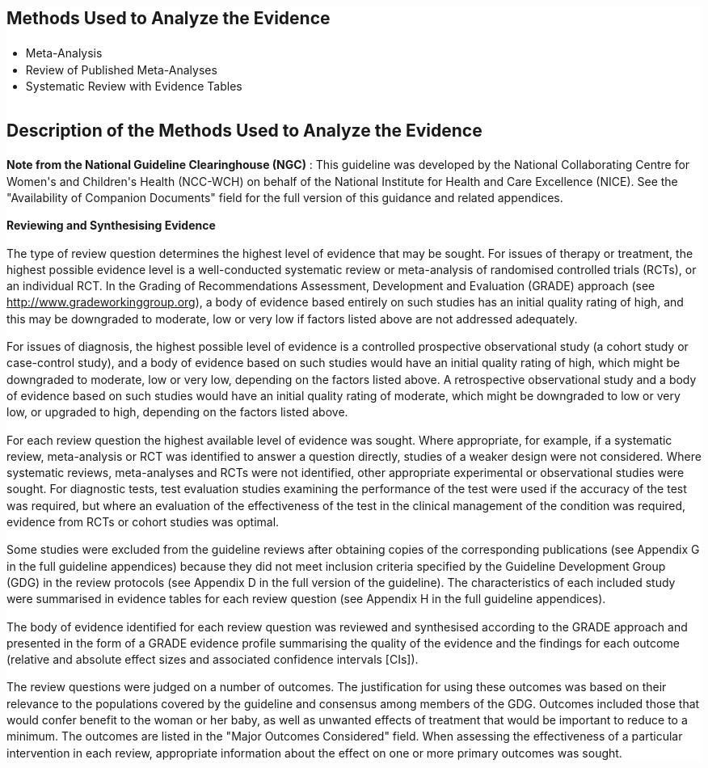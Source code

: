 ## Methods Used to Analyze the Evidence

- Meta-Analysis
- Review of Published Meta-Analyses
- Systematic Review with Evidence Tables

## Description of the Methods Used to Analyze the Evidence



 **Note from the National Guideline Clearinghouse (NGC)** : This guideline was developed by the National Collaborating Centre for Women's and Children's Health (NCC-WCH) on behalf of the National Institute for Health and Care Excellence (NICE). See the "Availability of Companion Documents" field for the full version of this guidance and related appendices.

**Reviewing and Synthesising Evidence**

The type of review question determines the highest level of evidence that may be sought. For issues of therapy or treatment, the highest possible evidence level is a well-conducted systematic review or meta-analysis of randomised controlled trials (RCTs), or an individual RCT. In the Grading of Recommendations Assessment, Development and Evaluation (GRADE) approach (see <http://www.gradeworkinggroup.org>), a body of evidence based entirely on such studies has an initial quality rating of high, and this may be downgraded to moderate, low or very low if factors listed above are not addressed adequately.

For issues of diagnosis, the highest possible level of evidence is a controlled prospective observational study (a cohort study or case-control study), and a body of evidence based on such studies would have an initial quality rating of high, which might be downgraded to moderate, low or very low, depending on the factors listed above. A retrospective observational study and a body of evidence based on such studies would have an initial quality rating of moderate, which might be downgraded to low or very low, or upgraded to high, depending on the factors listed above.

For each review question the highest available level of evidence was sought. Where appropriate, for example, if a systematic review, meta-analysis or RCT was identified to answer a question directly, studies of a weaker design were not considered. Where systematic reviews, meta-analyses and RCTs were not identified, other appropriate experimental or observational studies were sought. For diagnostic tests, test evaluation studies examining the performance of the test were used if the accuracy of the test was required, but where an evaluation of the effectiveness of the test in the clinical management of the condition was required, evidence from RCTs or cohort studies was optimal.

Some studies were excluded from the guideline reviews after obtaining copies of the corresponding publications (see Appendix G in the full guideline appendices) because they did not meet inclusion criteria specified by the Guideline Development Group (GDG) in the review protocols (see Appendix D in the full version of the guideline). The characteristics of each included study were summarised in evidence tables for each review question (see Appendix H in the full guideline appendices).

The body of evidence identified for each review question was reviewed and synthesised according to the GRADE approach and presented in the form of a GRADE evidence profile summarising the quality of the evidence and the findings for each outcome (relative and absolute effect sizes and associated confidence intervals [CIs]).

The review questions were judged on a number of outcomes. The justification for using these outcomes was based on their relevance to the populations covered by the guideline and consensus among members of the GDG. Outcomes included those that would confer benefit to the woman or her baby, as well as unwanted effects of treatment that would be important to reduce to a minimum. The outcomes are listed in the "Major Outcomes Considered" field. When assessing the effectiveness of a particular intervention in each review, appropriate information about the effect on one or more primary outcomes was sought. 
